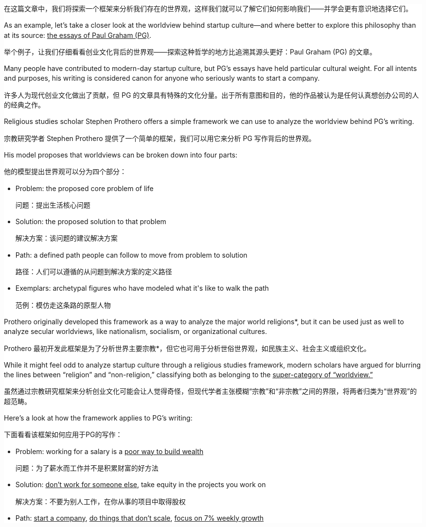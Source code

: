 在这篇文章中，我们将探索一个框架来分析我们存在的世界观，这样我们就可以了解它们如何影响我们——并学会更有意识地选择它们。

As an example, let’s take a closer look at the worldview behind startup culture—and where better to explore this philosophy than at its source: [the essays of Paul Graham (PG)](http://www.paulgraham.com/articles.html).   

举个例子，让我们仔细看看创业文化背后的世界观——探索这种哲学的地方比追溯其源头更好：Paul Graham (PG) 的文章。

Many people have contributed to modern-day startup culture, but PG’s essays have held particular cultural weight. For all intents and purposes, his writing is considered canon for anyone who seriously wants to start a company.  

许多人为现代创业文化做出了贡献，但 PG 的文章具有特殊的文化分量。出于所有意图和目的，他的作品被认为是任何认真想创办公司的人的经典之作。

Religious studies scholar Stephen Prothero offers a simple framework we can use to analyze the worldview behind PG’s writing.  

宗教研究学者 Stephen Prothero 提供了一个简单的框架，我们可以用它来分析 PG 写作背后的世界观。

His model proposes that worldviews can be broken down into four parts:  

他的模型提出世界观可以分为四个部分：

-   Problem: the proposed core problem of life  
    
    问题：提出生活核心问题
-   Solution: the proposed solution to that problem  
    
    解决方案：该问题的建议解决方案
-   Path: a defined path people can follow to move from problem to solution  
    
    路径：人们可以遵循的从问题到解决方案的定义路径
-   Exemplars: archetypal figures who have modeled what it's like to walk the path  
    
    范例：模仿走这条路的原型人物

Prothero originally developed this framework as a way to analyze the major world religions\*, but it can be used just as well to analyze secular worldviews, like nationalism, socialism, or organizational cultures.   

Prothero 最初开发此框架是为了分析世界主要宗教\*，但它也可用于分析世俗世界观，如民族主义、社会主义或组织文化。

While it might feel odd to analyze startup culture through a religious studies framework, modern scholars have argued for blurring the lines between “religion” and “non-religion,” classifying both as belonging to the [super-category of “worldview.”](https://every.to/no-small-plans/developing-a-worldview)  

虽然通过宗教研究框架来分析创业文化可能会让人觉得奇怪，但现代学者主张模糊“宗教”和“非宗教”之间的界限，将两者归类为“世界观”的超范畴。

Here’s a look at how the framework applies to PG’s writing:  

下面看看该框架如何应用于PG的写作：

-   Problem: working for a salary is a [poor way to build wealth](http://paulgraham.com/wealth.html?viewfullsite=1)  
    
    问题：为了薪水而工作并不是积累财富的好方法
-   Solution: [don’t work for someone else](http://www.paulgraham.com/boss.html), take equity in the projects you work on  
    
    解决方案：不要为别人工作，在你从事的项目中取得股权
-   Path: [start a company](http://paulgraham.com/startupideas.html), [do things that don’t scale](http://paulgraham.com/ds.html), [focus on 7% weekly growth](http://paulgraham.com/growth.html)  
    